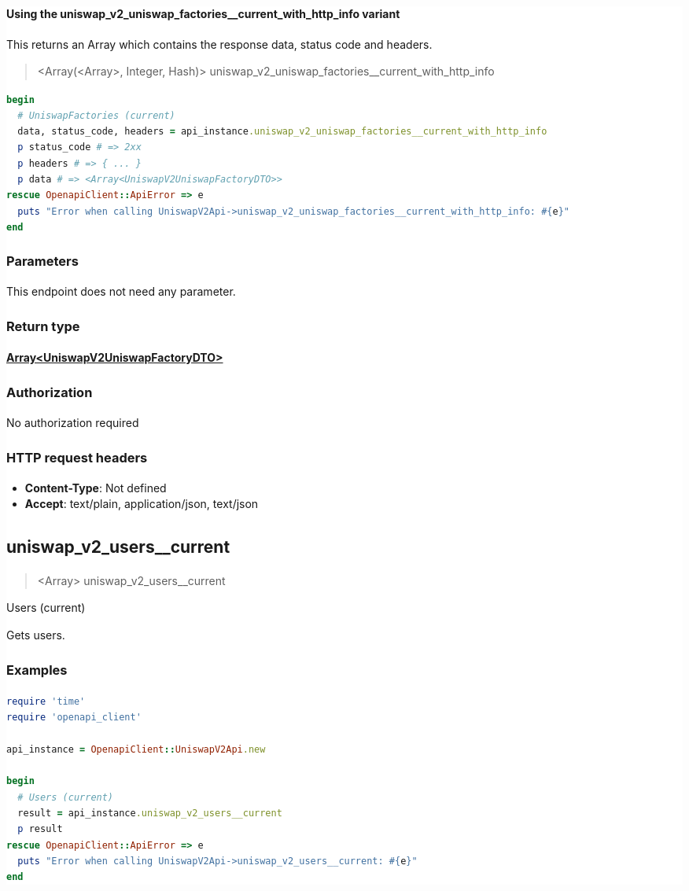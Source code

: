 #### Using the uniswap_v2_uniswap_factories__current_with_http_info variant

This returns an Array which contains the response data, status code and headers.

> <Array(<Array<UniswapV2UniswapFactoryDTO>>, Integer, Hash)> uniswap_v2_uniswap_factories__current_with_http_info

```ruby
begin
  # UniswapFactories (current)
  data, status_code, headers = api_instance.uniswap_v2_uniswap_factories__current_with_http_info
  p status_code # => 2xx
  p headers # => { ... }
  p data # => <Array<UniswapV2UniswapFactoryDTO>>
rescue OpenapiClient::ApiError => e
  puts "Error when calling UniswapV2Api->uniswap_v2_uniswap_factories__current_with_http_info: #{e}"
end
```

### Parameters

This endpoint does not need any parameter.

### Return type

[**Array&lt;UniswapV2UniswapFactoryDTO&gt;**](UniswapV2UniswapFactoryDTO.md)

### Authorization

No authorization required

### HTTP request headers

- **Content-Type**: Not defined
- **Accept**: text/plain, application/json, text/json


## uniswap_v2_users__current

> <Array<UniswapV2UserDTO>> uniswap_v2_users__current

Users (current)

Gets users.

### Examples

```ruby
require 'time'
require 'openapi_client'

api_instance = OpenapiClient::UniswapV2Api.new

begin
  # Users (current)
  result = api_instance.uniswap_v2_users__current
  p result
rescue OpenapiClient::ApiError => e
  puts "Error when calling UniswapV2Api->uniswap_v2_users__current: #{e}"
end
```
